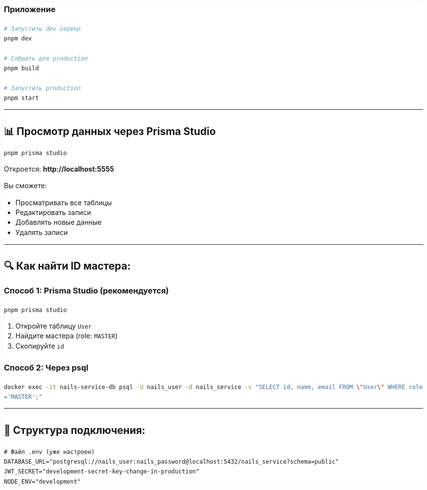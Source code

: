 ### Приложение

```bash
# Запустить dev сервер
pnpm dev

# Собрать для production
pnpm build

# Запустить production
pnpm start
```

---

## 📊 Просмотр данных через Prisma Studio

```bash
pnpm prisma studio
```

Откроется: **http://localhost:5555**

Вы сможете:
- Просматривать все таблицы
- Редактировать записи
- Добавлять новые данные
- Удалять записи

---

## 🔍 Как найти ID мастера:

### Способ 1: Prisma Studio (рекомендуется)
```bash
pnpm prisma studio
```
1. Откройте таблицу `User`
2. Найдите мастера (role: `MASTER`)
3. Скопируйте `id`

### Способ 2: Через psql
```bash
docker exec -it nails-service-db psql -U nails_user -d nails_service -c "SELECT id, name, email FROM \"User\" WHERE role='MASTER';"
```

---

## 📝 Структура подключения:

```env
# Файл .env (уже настроен)
DATABASE_URL="postgresql://nails_user:nails_password@localhost:5432/nails_service?schema=public"
JWT_SECRET="development-secret-key-change-in-production"
NODE_ENV="development"
```
